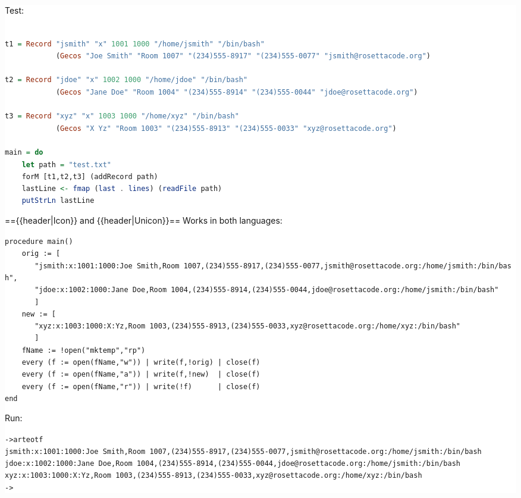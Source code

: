 
Test:

```haskell

t1 = Record "jsmith" "x" 1001 1000 "/home/jsmith" "/bin/bash"
            (Gecos "Joe Smith" "Room 1007" "(234)555-8917" "(234)555-0077" "jsmith@rosettacode.org")

t2 = Record "jdoe" "x" 1002 1000 "/home/jdoe" "/bin/bash"
            (Gecos "Jane Doe" "Room 1004" "(234)555-8914" "(234)555-0044" "jdoe@rosettacode.org")

t3 = Record "xyz" "x" 1003 1000 "/home/xyz" "/bin/bash"
            (Gecos "X Yz" "Room 1003" "(234)555-8913" "(234)555-0033" "xyz@rosettacode.org")

main = do
    let path = "test.txt"
    forM [t1,t2,t3] (addRecord path)
    lastLine <- fmap (last . lines) (readFile path)
    putStrLn lastLine

```


=={{header|Icon}} and {{header|Unicon}}==
Works in both languages:

```unicon
procedure main()
    orig := [
       "jsmith:x:1001:1000:Joe Smith,Room 1007,(234)555-8917,(234)555-0077,jsmith@rosettacode.org:/home/jsmith:/bin/bash",
       "jdoe:x:1002:1000:Jane Doe,Room 1004,(234)555-8914,(234)555-0044,jdoe@rosettacode.org:/home/jsmith:/bin/bash"
       ]
    new := [
       "xyz:x:1003:1000:X:Yz,Room 1003,(234)555-8913,(234)555-0033,xyz@rosettacode.org:/home/xyz:/bin/bash"
       ]
    fName := !open("mktemp","rp")
    every (f := open(fName,"w")) | write(f,!orig) | close(f)
    every (f := open(fName,"a")) | write(f,!new)  | close(f)
    every (f := open(fName,"r")) | write(!f)      | close(f)
end
```


Run:

```txt
->arteotf
jsmith:x:1001:1000:Joe Smith,Room 1007,(234)555-8917,(234)555-0077,jsmith@rosettacode.org:/home/jsmith:/bin/bash
jdoe:x:1002:1000:Jane Doe,Room 1004,(234)555-8914,(234)555-0044,jdoe@rosettacode.org:/home/jsmith:/bin/bash
xyz:x:1003:1000:X:Yz,Room 1003,(234)555-8913,(234)555-0033,xyz@rosettacode.org:/home/xyz:/bin/bash
->

```
